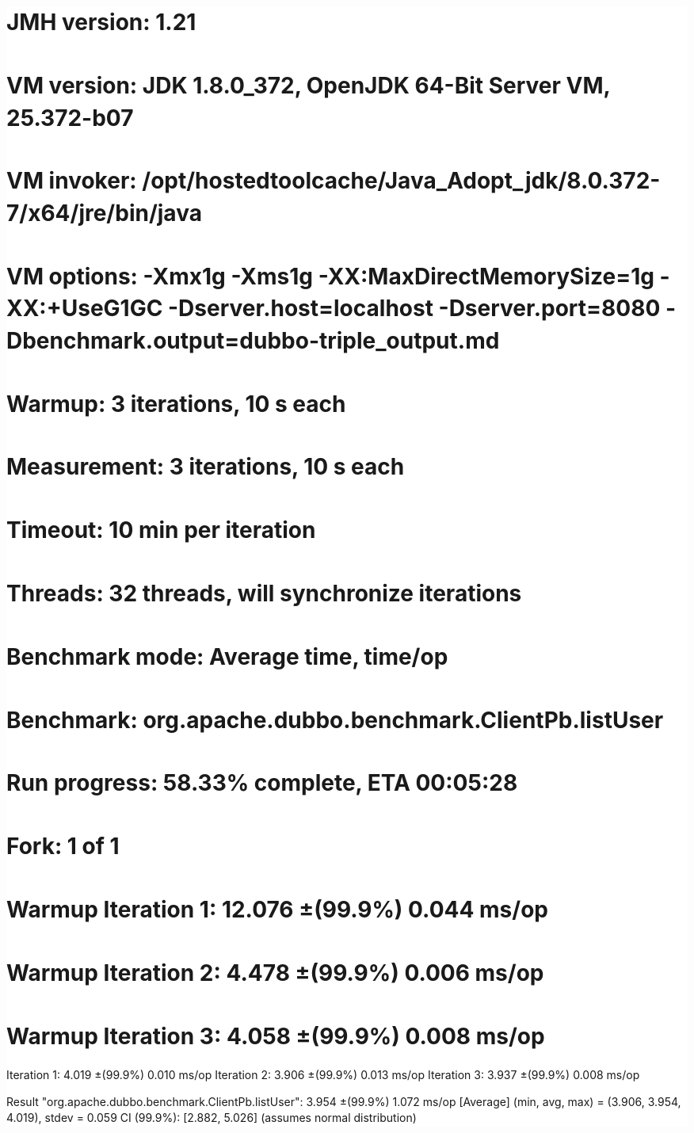 
# JMH version: 1.21
# VM version: JDK 1.8.0_372, OpenJDK 64-Bit Server VM, 25.372-b07
# VM invoker: /opt/hostedtoolcache/Java_Adopt_jdk/8.0.372-7/x64/jre/bin/java
# VM options: -Xmx1g -Xms1g -XX:MaxDirectMemorySize=1g -XX:+UseG1GC -Dserver.host=localhost -Dserver.port=8080 -Dbenchmark.output=dubbo-triple_output.md
# Warmup: 3 iterations, 10 s each
# Measurement: 3 iterations, 10 s each
# Timeout: 10 min per iteration
# Threads: 32 threads, will synchronize iterations
# Benchmark mode: Average time, time/op
# Benchmark: org.apache.dubbo.benchmark.ClientPb.listUser

# Run progress: 58.33% complete, ETA 00:05:28
# Fork: 1 of 1
# Warmup Iteration   1: 12.076 ±(99.9%) 0.044 ms/op
# Warmup Iteration   2: 4.478 ±(99.9%) 0.006 ms/op
# Warmup Iteration   3: 4.058 ±(99.9%) 0.008 ms/op
Iteration   1: 4.019 ±(99.9%) 0.010 ms/op
Iteration   2: 3.906 ±(99.9%) 0.013 ms/op
Iteration   3: 3.937 ±(99.9%) 0.008 ms/op


Result "org.apache.dubbo.benchmark.ClientPb.listUser":
  3.954 ±(99.9%) 1.072 ms/op [Average]
  (min, avg, max) = (3.906, 3.954, 4.019), stdev = 0.059
  CI (99.9%): [2.882, 5.026] (assumes normal distribution)
